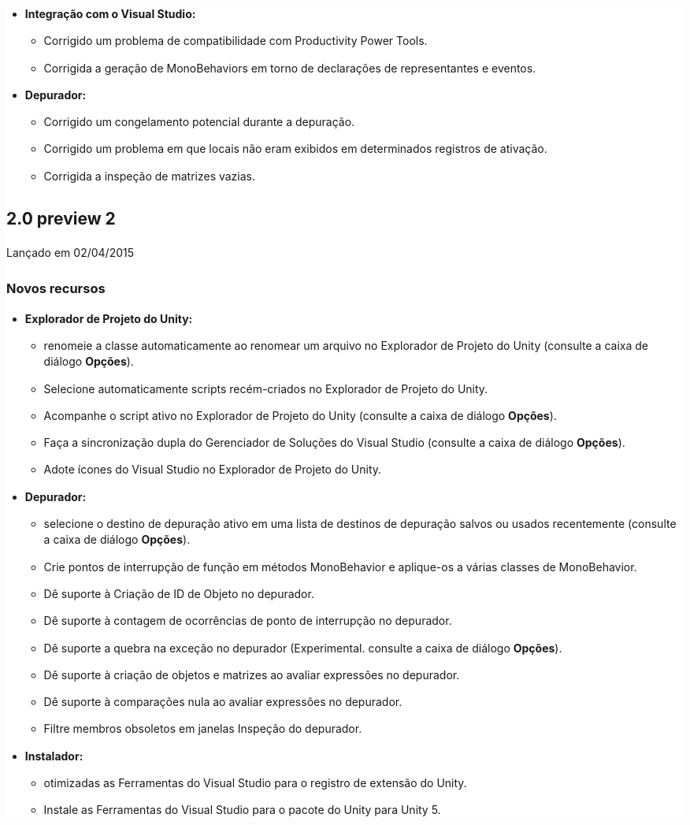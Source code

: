-   **Integração com o Visual Studio:**

    -   Corrigido um problema de compatibilidade com Productivity Power Tools.

    -   Corrigida a geração de MonoBehaviors em torno de declarações de representantes e eventos.

-   **Depurador:**

    -   Corrigido um congelamento potencial durante a depuração.

    -   Corrigido um problema em que locais não eram exibidos em determinados registros de ativação.

    -   Corrigida a inspeção de matrizes vazias.

## <a name="20-preview-2"></a>2.0 preview 2
 Lançado em 02/04/2015

### <a name="new-features"></a>Novos recursos

-   **Explorador de Projeto do Unity:**

    -   renomeie a classe automaticamente ao renomear um arquivo no Explorador de Projeto do Unity (consulte a caixa de diálogo **Opções**).

    -   Selecione automaticamente scripts recém-criados no Explorador de Projeto do Unity.

    -   Acompanhe o script ativo no Explorador de Projeto do Unity (consulte a caixa de diálogo **Opções**).

    -   Faça a sincronização dupla do Gerenciador de Soluções do Visual Studio (consulte a caixa de diálogo **Opções**).

    -   Adote ícones do Visual Studio no Explorador de Projeto do Unity.

-   **Depurador:**

    -   selecione o destino de depuração ativo em uma lista de destinos de depuração salvos ou usados recentemente (consulte a caixa de diálogo **Opções**).

    -   Crie pontos de interrupção de função em métodos MonoBehavior e aplique-os a várias classes de MonoBehavior.

    -   Dê suporte à Criação de ID de Objeto no depurador.

    -   Dê suporte à contagem de ocorrências de ponto de interrupção no depurador.

    -   Dê suporte a quebra na exceção no depurador (Experimental. consulte a caixa de diálogo **Opções**).

    -   Dê suporte à criação de objetos e matrizes ao avaliar expressões no depurador.

    -   Dê suporte à comparações nula ao avaliar expressões no depurador.

    -   Filtre membros obsoletos em janelas Inspeção do depurador.

-   **Instalador:**

    -   otimizadas as Ferramentas do Visual Studio para o registro de extensão do Unity.

    -   Instale as Ferramentas do Visual Studio para o pacote do Unity para Unity 5.
